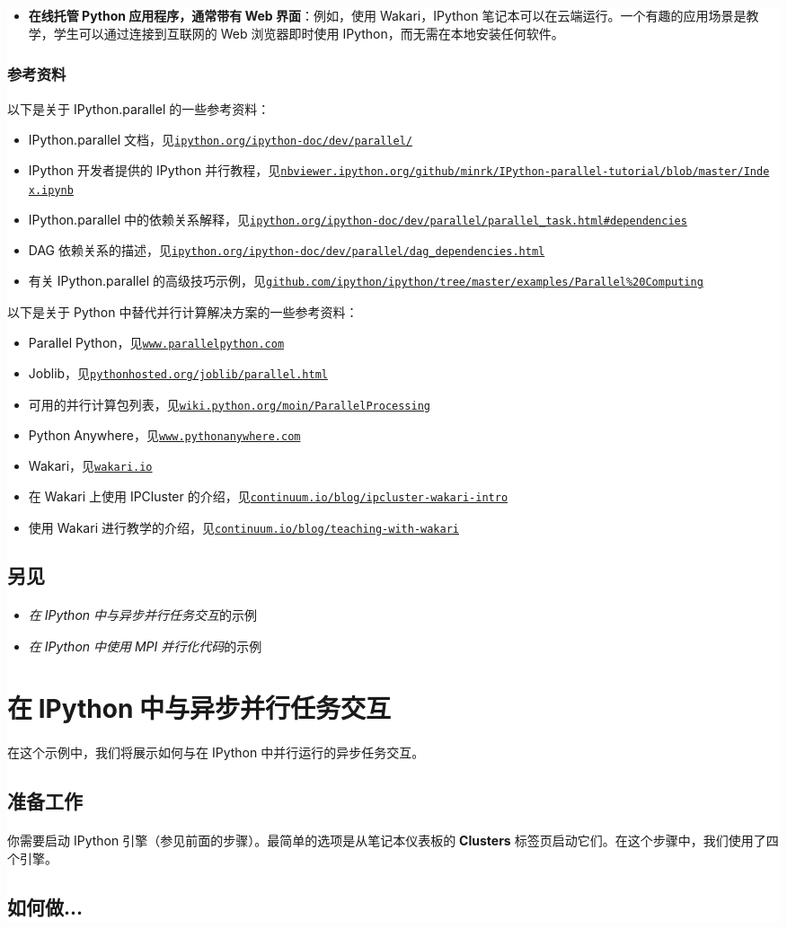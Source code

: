 +   **在线托管 Python 应用程序，通常带有 Web 界面**：例如，使用 Wakari，IPython 笔记本可以在云端运行。一个有趣的应用场景是教学，学生可以通过连接到互联网的 Web 浏览器即时使用 IPython，而无需在本地安装任何软件。

### 参考资料

以下是关于 IPython.parallel 的一些参考资料：

+   IPython.parallel 文档，见[`ipython.org/ipython-doc/dev/parallel/`](http://ipython.org/ipython-doc/dev/parallel/)

+   IPython 开发者提供的 IPython 并行教程，见[`nbviewer.ipython.org/github/minrk/IPython-parallel-tutorial/blob/master/Index.ipynb`](http://nbviewer.ipython.org/github/minrk/IPython-parallel-tutorial/blob/master/Index.ipynb)

+   IPython.parallel 中的依赖关系解释，见[`ipython.org/ipython-doc/dev/parallel/parallel_task.html#dependencies`](http://ipython.org/ipython-doc/dev/parallel/parallel_task.html#dependencies)

+   DAG 依赖关系的描述，见[`ipython.org/ipython-doc/dev/parallel/dag_dependencies.html`](http://ipython.org/ipython-doc/dev/parallel/dag_dependencies.html)

+   有关 IPython.parallel 的高级技巧示例，见[`github.com/ipython/ipython/tree/master/examples/Parallel%20Computing`](http://github.com/ipython/ipython/tree/master/examples/Parallel%20Computing)

以下是关于 Python 中替代并行计算解决方案的一些参考资料：

+   Parallel Python，见[`www.parallelpython.com`](http://www.parallelpython.com)

+   Joblib，见[`pythonhosted.org/joblib/parallel.html`](http://pythonhosted.org/joblib/parallel.html)

+   可用的并行计算包列表，见[`wiki.python.org/moin/ParallelProcessing`](http://wiki.python.org/moin/ParallelProcessing)

+   Python Anywhere，见[`www.pythonanywhere.com`](http://www.pythonanywhere.com)

+   Wakari，见[`wakari.io`](http://wakari.io)

+   在 Wakari 上使用 IPCluster 的介绍，见[`continuum.io/blog/ipcluster-wakari-intro`](http://continuum.io/blog/ipcluster-wakari-intro)

+   使用 Wakari 进行教学的介绍，见[`continuum.io/blog/teaching-with-wakari`](http://continuum.io/blog/teaching-with-wakari)

## 另见

+   *在 IPython 中与异步并行任务交互*的示例

+   *在 IPython 中使用 MPI 并行化代码*的示例

# 在 IPython 中与异步并行任务交互

在这个示例中，我们将展示如何与在 IPython 中并行运行的异步任务交互。

## 准备工作

你需要启动 IPython 引擎（参见前面的步骤）。最简单的选项是从笔记本仪表板的 **Clusters** 标签页启动它们。在这个步骤中，我们使用了四个引擎。

## 如何做…
